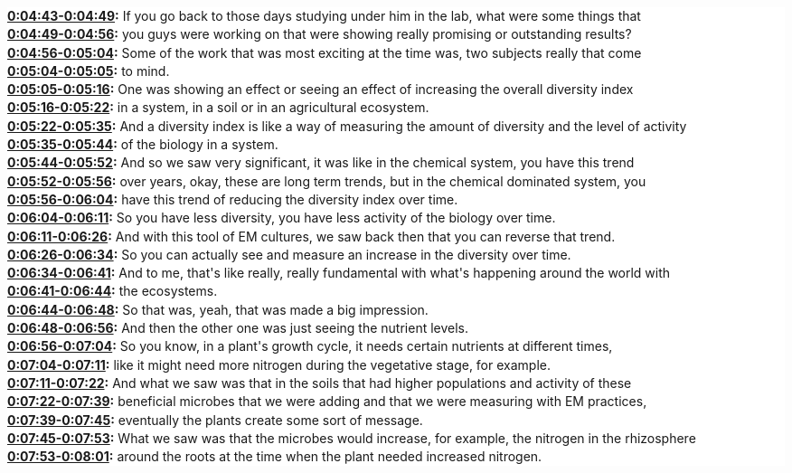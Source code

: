 **[0:04:43-0:04:49](https://traffic.libsyn.com/secure/insearchofsoil/iSOS-19-MatthewWood-FullEpisode.mp3#t=0:04:43):**  If you go back to those days studying under him in the lab, what were some things that  
**[0:04:49-0:04:56](https://traffic.libsyn.com/secure/insearchofsoil/iSOS-19-MatthewWood-FullEpisode.mp3#t=0:04:49):**  you guys were working on that were showing really promising or outstanding results?  
**[0:04:56-0:05:04](https://traffic.libsyn.com/secure/insearchofsoil/iSOS-19-MatthewWood-FullEpisode.mp3#t=0:04:56):**  Some of the work that was most exciting at the time was, two subjects really that come  
**[0:05:04-0:05:05](https://traffic.libsyn.com/secure/insearchofsoil/iSOS-19-MatthewWood-FullEpisode.mp3#t=0:05:04):**  to mind.  
**[0:05:05-0:05:16](https://traffic.libsyn.com/secure/insearchofsoil/iSOS-19-MatthewWood-FullEpisode.mp3#t=0:05:05):**  One was showing an effect or seeing an effect of increasing the overall diversity index  
**[0:05:16-0:05:22](https://traffic.libsyn.com/secure/insearchofsoil/iSOS-19-MatthewWood-FullEpisode.mp3#t=0:05:16):**  in a system, in a soil or in an agricultural ecosystem.  
**[0:05:22-0:05:35](https://traffic.libsyn.com/secure/insearchofsoil/iSOS-19-MatthewWood-FullEpisode.mp3#t=0:05:22):**  And a diversity index is like a way of measuring the amount of diversity and the level of activity  
**[0:05:35-0:05:44](https://traffic.libsyn.com/secure/insearchofsoil/iSOS-19-MatthewWood-FullEpisode.mp3#t=0:05:35):**  of the biology in a system.  
**[0:05:44-0:05:52](https://traffic.libsyn.com/secure/insearchofsoil/iSOS-19-MatthewWood-FullEpisode.mp3#t=0:05:44):**  And so we saw very significant, it was like in the chemical system, you have this trend  
**[0:05:52-0:05:56](https://traffic.libsyn.com/secure/insearchofsoil/iSOS-19-MatthewWood-FullEpisode.mp3#t=0:05:52):**  over years, okay, these are long term trends, but in the chemical dominated system, you  
**[0:05:56-0:06:04](https://traffic.libsyn.com/secure/insearchofsoil/iSOS-19-MatthewWood-FullEpisode.mp3#t=0:05:56):**  have this trend of reducing the diversity index over time.  
**[0:06:04-0:06:11](https://traffic.libsyn.com/secure/insearchofsoil/iSOS-19-MatthewWood-FullEpisode.mp3#t=0:06:04):**  So you have less diversity, you have less activity of the biology over time.  
**[0:06:11-0:06:26](https://traffic.libsyn.com/secure/insearchofsoil/iSOS-19-MatthewWood-FullEpisode.mp3#t=0:06:11):**  And with this tool of EM cultures, we saw back then that you can reverse that trend.  
**[0:06:26-0:06:34](https://traffic.libsyn.com/secure/insearchofsoil/iSOS-19-MatthewWood-FullEpisode.mp3#t=0:06:26):**  So you can actually see and measure an increase in the diversity over time.  
**[0:06:34-0:06:41](https://traffic.libsyn.com/secure/insearchofsoil/iSOS-19-MatthewWood-FullEpisode.mp3#t=0:06:34):**  And to me, that's like really, really fundamental with what's happening around the world with  
**[0:06:41-0:06:44](https://traffic.libsyn.com/secure/insearchofsoil/iSOS-19-MatthewWood-FullEpisode.mp3#t=0:06:41):**  the ecosystems.  
**[0:06:44-0:06:48](https://traffic.libsyn.com/secure/insearchofsoil/iSOS-19-MatthewWood-FullEpisode.mp3#t=0:06:44):**  So that was, yeah, that was made a big impression.  
**[0:06:48-0:06:56](https://traffic.libsyn.com/secure/insearchofsoil/iSOS-19-MatthewWood-FullEpisode.mp3#t=0:06:48):**  And then the other one was just seeing the nutrient levels.  
**[0:06:56-0:07:04](https://traffic.libsyn.com/secure/insearchofsoil/iSOS-19-MatthewWood-FullEpisode.mp3#t=0:06:56):**  So you know, in a plant's growth cycle, it needs certain nutrients at different times,  
**[0:07:04-0:07:11](https://traffic.libsyn.com/secure/insearchofsoil/iSOS-19-MatthewWood-FullEpisode.mp3#t=0:07:04):**  like it might need more nitrogen during the vegetative stage, for example.  
**[0:07:11-0:07:22](https://traffic.libsyn.com/secure/insearchofsoil/iSOS-19-MatthewWood-FullEpisode.mp3#t=0:07:11):**  And what we saw was that in the soils that had higher populations and activity of these  
**[0:07:22-0:07:39](https://traffic.libsyn.com/secure/insearchofsoil/iSOS-19-MatthewWood-FullEpisode.mp3#t=0:07:22):**  beneficial microbes that we were adding and that we were measuring with EM practices,  
**[0:07:39-0:07:45](https://traffic.libsyn.com/secure/insearchofsoil/iSOS-19-MatthewWood-FullEpisode.mp3#t=0:07:39):**  eventually the plants create some sort of message.  
**[0:07:45-0:07:53](https://traffic.libsyn.com/secure/insearchofsoil/iSOS-19-MatthewWood-FullEpisode.mp3#t=0:07:45):**  What we saw was that the microbes would increase, for example, the nitrogen in the rhizosphere  
**[0:07:53-0:08:01](https://traffic.libsyn.com/secure/insearchofsoil/iSOS-19-MatthewWood-FullEpisode.mp3#t=0:07:53):**  around the roots at the time when the plant needed increased nitrogen.  